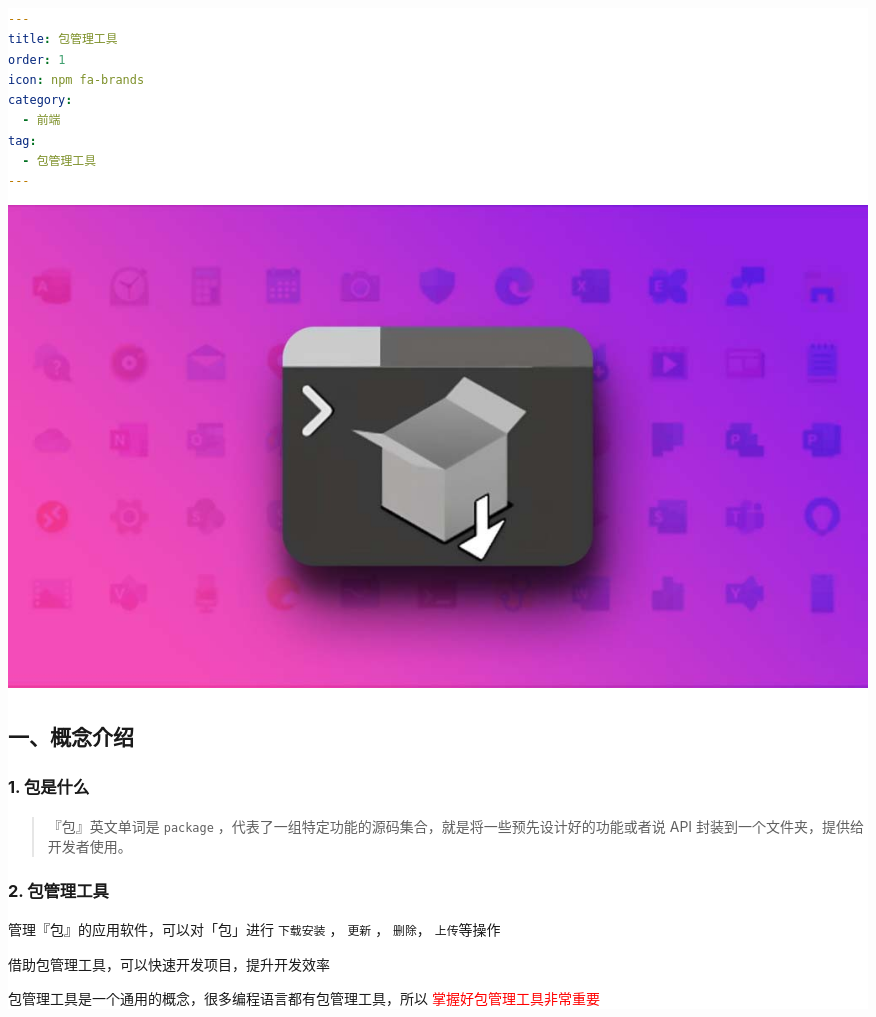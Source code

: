```yaml
---
title: 包管理工具
order: 1
icon: npm fa-brands
category:
  - 前端
tag:
  - 包管理工具
---
```


![06_包管理工具](./images/1.jpg)

## 一、概念介绍

### 1. 包是什么

> 『包』英文单词是 `package` ，代表了一组特定功能的源码集合，就是将一些预先设计好的功能或者说 API 封装到一个文件夹，提供给开发者使用。

### 2. 包管理工具

管理『包』的应用软件，可以对「包」进行 `下载安装` ， `更新` ， `删除`， `上传`等操作

借助包管理工具，可以快速开发项目，提升开发效率

包管理工具是一个通用的概念，很多编程语言都有包管理工具，所以 <span style="color:red">掌握好包管理工具非常重要</span>
